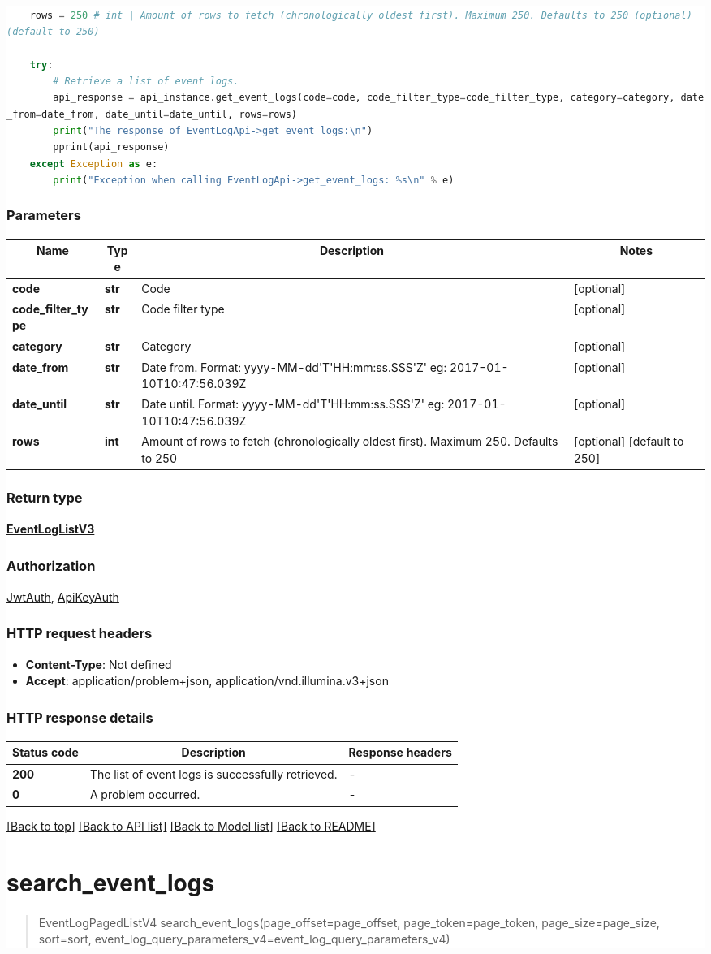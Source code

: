```python
    rows = 250 # int | Amount of rows to fetch (chronologically oldest first). Maximum 250. Defaults to 250 (optional) (default to 250)

    try:
        # Retrieve a list of event logs.
        api_response = api_instance.get_event_logs(code=code, code_filter_type=code_filter_type, category=category, date_from=date_from, date_until=date_until, rows=rows)
        print("The response of EventLogApi->get_event_logs:\n")
        pprint(api_response)
    except Exception as e:
        print("Exception when calling EventLogApi->get_event_logs: %s\n" % e)
```



### Parameters


Name | Type | Description  | Notes
------------- | ------------- | ------------- | -------------
 **code** | **str**| Code | [optional] 
 **code_filter_type** | **str**| Code filter type | [optional] 
 **category** | **str**| Category | [optional] 
 **date_from** | **str**| Date from. Format: yyyy-MM-dd&#39;T&#39;HH:mm:ss.SSS&#39;Z&#39; eg: 2017-01-10T10:47:56.039Z | [optional] 
 **date_until** | **str**| Date until. Format: yyyy-MM-dd&#39;T&#39;HH:mm:ss.SSS&#39;Z&#39; eg: 2017-01-10T10:47:56.039Z | [optional] 
 **rows** | **int**| Amount of rows to fetch (chronologically oldest first). Maximum 250. Defaults to 250 | [optional] [default to 250]

### Return type

[**EventLogListV3**](EventLogListV3.md)

### Authorization

[JwtAuth](../README.md#JwtAuth), [ApiKeyAuth](../README.md#ApiKeyAuth)

### HTTP request headers

 - **Content-Type**: Not defined
 - **Accept**: application/problem+json, application/vnd.illumina.v3+json

### HTTP response details

| Status code | Description | Response headers |
|-------------|-------------|------------------|
**200** | The list of event logs is successfully retrieved. |  -  |
**0** | A problem occurred. |  -  |

[[Back to top]](#) [[Back to API list]](../README.md#documentation-for-api-endpoints) [[Back to Model list]](../README.md#documentation-for-models) [[Back to README]](../README.md)

# **search_event_logs**
> EventLogPagedListV4 search_event_logs(page_offset=page_offset, page_token=page_token, page_size=page_size, sort=sort, event_log_query_parameters_v4=event_log_query_parameters_v4)

